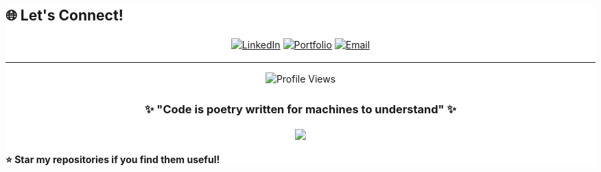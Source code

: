 ## 🌐 Let's Connect!

<div align="center">
  
[![LinkedIn](https://img.shields.io/badge/-LinkedIn-0077B5?style=for-the-badge&logo=linkedin&logoColor=white)](https://www.linkedin.com/in/srishti06/)
[![Portfolio](https://img.shields.io/badge/-Portfolio-000000?style=for-the-badge&logo=vercel&logoColor=white)](https://yourportfolio.dev)
[![Email](https://img.shields.io/badge/-Email-D14836?style=for-the-badge&logo=gmail&logoColor=white)](mailto:srishtigupta190202@gmail.com)

</div>

---

<div align="center">
  <img src="https://komarev.com/ghpvc/?username=guptaaa19&style=for-the-badge&color=blue" alt="Profile Views" />
  
  ### ✨ "Code is poetry written for machines to understand" ✨
  
  <img src="https://raw.githubusercontent.com/andreasbm/readme/master/assets/lines/rainbow.png" width="100%" />
</div>

**⭐ Star my repositories if you find them useful!**

